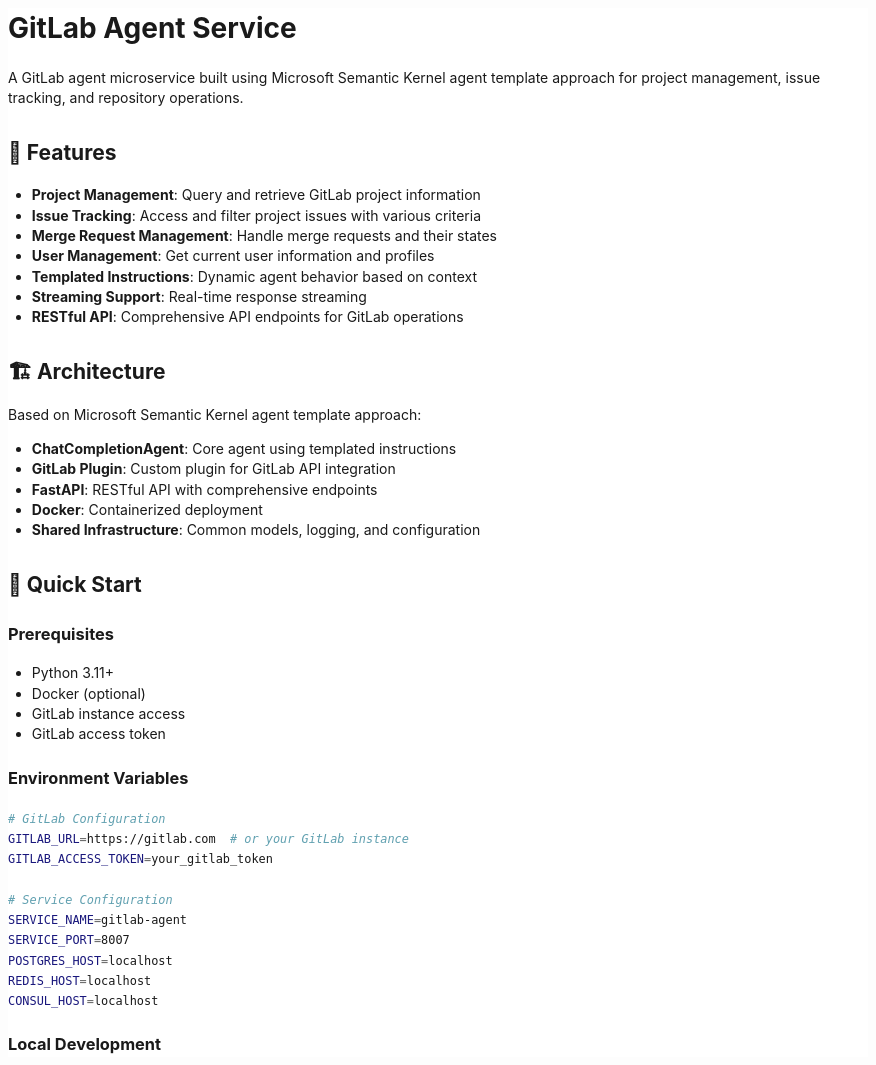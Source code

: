 # GitLab Agent Service

A GitLab agent microservice built using Microsoft Semantic Kernel agent template approach for project management, issue tracking, and repository operations.

## 🎯 **Features**

- **Project Management**: Query and retrieve GitLab project information
- **Issue Tracking**: Access and filter project issues with various criteria
- **Merge Request Management**: Handle merge requests and their states
- **User Management**: Get current user information and profiles
- **Templated Instructions**: Dynamic agent behavior based on context
- **Streaming Support**: Real-time response streaming
- **RESTful API**: Comprehensive API endpoints for GitLab operations

## 🏗️ **Architecture**

Based on Microsoft Semantic Kernel agent template approach:

- **ChatCompletionAgent**: Core agent using templated instructions
- **GitLab Plugin**: Custom plugin for GitLab API integration
- **FastAPI**: RESTful API with comprehensive endpoints
- **Docker**: Containerized deployment
- **Shared Infrastructure**: Common models, logging, and configuration

## 🚀 **Quick Start**

### **Prerequisites**

- Python 3.11+
- Docker (optional)
- GitLab instance access
- GitLab access token

### **Environment Variables**

```bash
# GitLab Configuration
GITLAB_URL=https://gitlab.com  # or your GitLab instance
GITLAB_ACCESS_TOKEN=your_gitlab_token

# Service Configuration
SERVICE_NAME=gitlab-agent
SERVICE_PORT=8007
POSTGRES_HOST=localhost
REDIS_HOST=localhost
CONSUL_HOST=localhost
```

### **Local Development**
